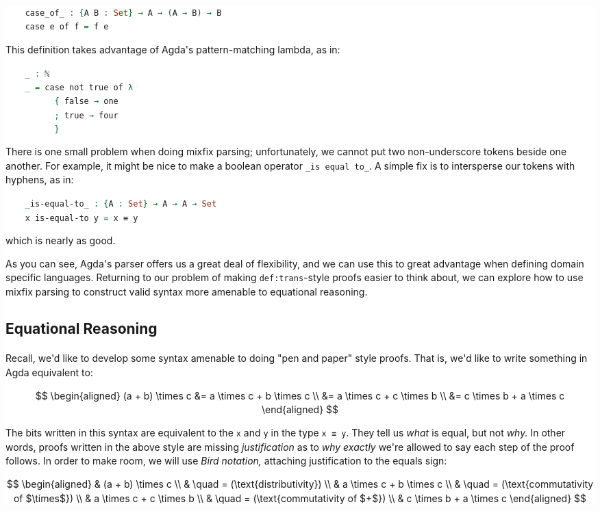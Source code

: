 ```agda
    case_of_ : {A B : Set} → A → (A → B) → B
    case e of f = f e
```

This definition takes advantage of Agda's pattern-matching lambda, as in:

```agda
    _ : ℕ
    _ = case not true of λ
          { false → one
          ; true → four
          }
```

There is one small problem when doing mixfix parsing; unfortunately, we cannot
put two non-underscore tokens beside one another. For example, it might be nice
to make a boolean operator `_is equal to_`. A simple fix is to intersperse our
tokens with hyphens, as in:

```agda
    _is-equal-to_ : {A : Set} → A → A → Set
    x is-equal-to y = x ≡ y
```

which is nearly as good.

As you can see, Agda's parser offers us a great deal of flexibility, and we can
use this to great advantage when defining domain specific languages. Returning
to our problem of making `def:trans`-style proofs easier to think about, we can
explore how to use mixfix parsing to construct valid syntax more amenable to
equational reasoning.


## Equational Reasoning

Recall, we'd like to develop some syntax amenable to doing "pen and paper" style
proofs. That is, we'd like to write something in Agda equivalent to:

$$
\begin{aligned}
(a + b) \times c &= a \times c + b \times c \\
&= a \times c + c \times b \\
&= c \times b + a \times c
\end{aligned}
$$

The bits written in this syntax are equivalent to the `x` and `y` in the type `x
≡ y`. They tell us *what* is equal, but not *why.* In other words, proofs
written in the above style are missing *justification* as to *why exactly* we're
allowed to say each step of the proof follows. In order to make room, we will
use *Bird notation,* attaching justification to the equals sign:

$$
\begin{aligned}
& (a + b) \times c \\
& \quad = (\text{distributivity}) \\
& a \times c + b \times c \\
& \quad = (\text{commutativity of $\times$}) \\
& a \times c + c \times b \\
& \quad = (\text{commutativity of $+$}) \\
& c \times b + a \times c
\end{aligned}
$$
